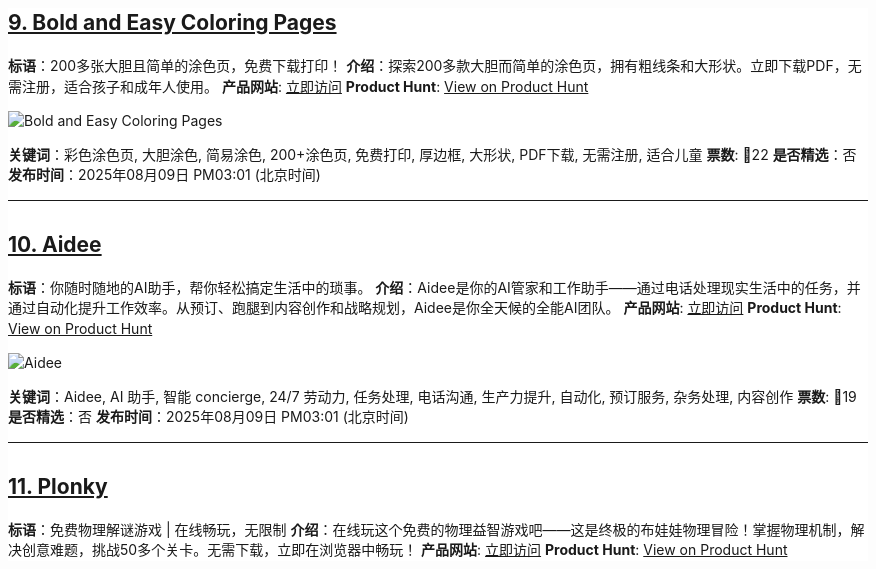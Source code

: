 ## [9. Bold and Easy Coloring Pages](https://www.producthunt.com/products/bold-and-easy-coloring-pages?utm_campaign=producthunt-api&utm_medium=api-v2&utm_source=Application%3A+dailyhot+%28ID%3A+133367%29)
**标语**：200多张大胆且简单的涂色页，免费下载打印！
**介绍**：探索200多款大胆而简单的涂色页，拥有粗线条和大形状。立即下载PDF，无需注册，适合孩子和成年人使用。
**产品网站**: [立即访问](https://www.producthunt.com/r/MNYY4OWF4UFOEY?utm_campaign=producthunt-api&utm_medium=api-v2&utm_source=Application%3A+dailyhot+%28ID%3A+133367%29)
**Product Hunt**: [View on Product Hunt](https://www.producthunt.com/products/bold-and-easy-coloring-pages?utm_campaign=producthunt-api&utm_medium=api-v2&utm_source=Application%3A+dailyhot+%28ID%3A+133367%29)

![Bold and Easy Coloring Pages]()

**关键词**：彩色涂色页, 大胆涂色, 简易涂色, 200+涂色页, 免费打印, 厚边框, 大形状, PDF下载, 无需注册, 适合儿童
**票数**: 🔺22
**是否精选**：否
**发布时间**：2025年08月09日 PM03:01 (北京时间)

---

## [10. Aidee](https://www.producthunt.com/products/aidee?utm_campaign=producthunt-api&utm_medium=api-v2&utm_source=Application%3A+dailyhot+%28ID%3A+133367%29)
**标语**：你随时随地的AI助手，帮你轻松搞定生活中的琐事。
**介绍**：Aidee是你的AI管家和工作助手——通过电话处理现实生活中的任务，并通过自动化提升工作效率。从预订、跑腿到内容创作和战略规划，Aidee是你全天候的全能AI团队。
**产品网站**: [立即访问](https://www.producthunt.com/r/R36DOLSLRPG4TL?utm_campaign=producthunt-api&utm_medium=api-v2&utm_source=Application%3A+dailyhot+%28ID%3A+133367%29)
**Product Hunt**: [View on Product Hunt](https://www.producthunt.com/products/aidee?utm_campaign=producthunt-api&utm_medium=api-v2&utm_source=Application%3A+dailyhot+%28ID%3A+133367%29)

![Aidee]()

**关键词**：Aidee, AI 助手, 智能 concierge, 24/7 劳动力, 任务处理, 电话沟通, 生产力提升, 自动化, 预订服务, 杂务处理, 内容创作
**票数**: 🔺19
**是否精选**：否
**发布时间**：2025年08月09日 PM03:01 (北京时间)

---

## [11. Plonky](https://www.producthunt.com/products/plonky?utm_campaign=producthunt-api&utm_medium=api-v2&utm_source=Application%3A+dailyhot+%28ID%3A+133367%29)
**标语**：免费物理解谜游戏 | 在线畅玩，无限制
**介绍**：在线玩这个免费的物理益智游戏吧——这是终极的布娃娃物理冒险！掌握物理机制，解决创意难题，挑战50多个关卡。无需下载，立即在浏览器中畅玩！
**产品网站**: [立即访问](https://www.producthunt.com/r/XOPBCXHYXSV4FS?utm_campaign=producthunt-api&utm_medium=api-v2&utm_source=Application%3A+dailyhot+%28ID%3A+133367%29)
**Product Hunt**: [View on Product Hunt](https://www.producthunt.com/products/plonky?utm_campaign=producthunt-api&utm_medium=api-v2&utm_source=Application%3A+dailyhot+%28ID%3A+133367%29)
